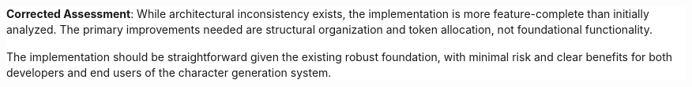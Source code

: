 **Corrected Assessment**: While architectural inconsistency exists, the implementation is more feature-complete than initially analyzed. The primary improvements needed are structural organization and token allocation, not foundational functionality.

The implementation should be straightforward given the existing robust foundation, with minimal risk and clear benefits for both developers and end users of the character generation system.
